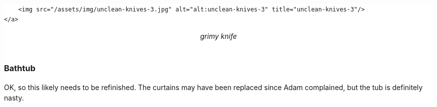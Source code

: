         <img src="/assets/img/unclean-knives-3.jpg" alt="alt:unclean-knives-3" title="unclean-knives-3"/>
    </a>
</p><center><i>grimy knife</i></center><br />
 

### Bathtub

OK, so this likely needs to be refinished.  The curtains may have been replaced since Adam complained, but the tub is definitely nasty.
<p>
    <a href="/assets/img/filthy-tub.jpg">